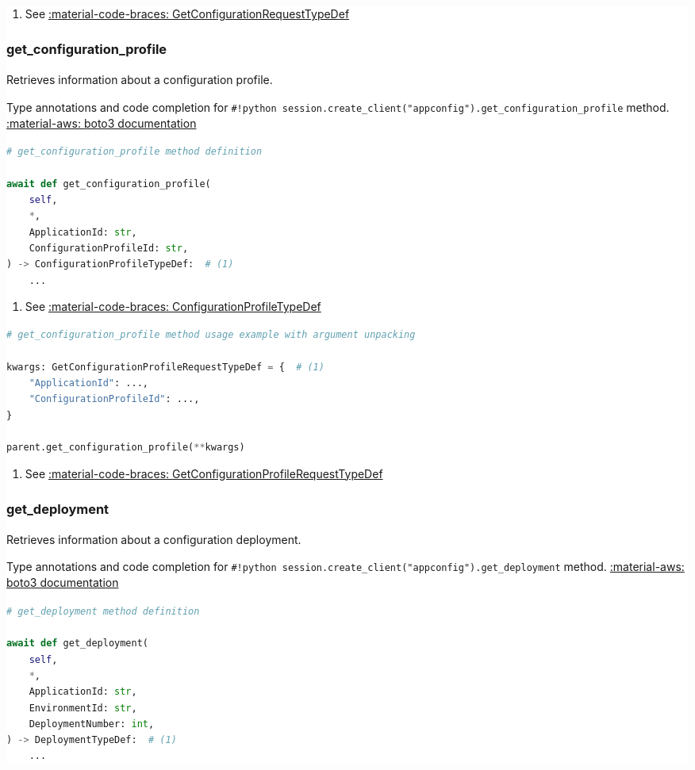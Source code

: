 1. See [:material-code-braces: GetConfigurationRequestTypeDef](./type_defs.md#getconfigurationrequesttypedef) 

### get\_configuration\_profile

Retrieves information about a configuration profile.

Type annotations and code completion for `#!python session.create_client("appconfig").get_configuration_profile` method.
[:material-aws: boto3 documentation](https://boto3.amazonaws.com/v1/documentation/api/latest/reference/services/appconfig/client/get_configuration_profile.html)

```python
# get_configuration_profile method definition

await def get_configuration_profile(
    self,
    *,
    ApplicationId: str,
    ConfigurationProfileId: str,
) -> ConfigurationProfileTypeDef:  # (1)
    ...
```

1. See [:material-code-braces: ConfigurationProfileTypeDef](./type_defs.md#configurationprofiletypedef) 


```python
# get_configuration_profile method usage example with argument unpacking

kwargs: GetConfigurationProfileRequestTypeDef = {  # (1)
    "ApplicationId": ...,
    "ConfigurationProfileId": ...,
}

parent.get_configuration_profile(**kwargs)
```

1. See [:material-code-braces: GetConfigurationProfileRequestTypeDef](./type_defs.md#getconfigurationprofilerequesttypedef) 

### get\_deployment

Retrieves information about a configuration deployment.

Type annotations and code completion for `#!python session.create_client("appconfig").get_deployment` method.
[:material-aws: boto3 documentation](https://boto3.amazonaws.com/v1/documentation/api/latest/reference/services/appconfig/client/get_deployment.html)

```python
# get_deployment method definition

await def get_deployment(
    self,
    *,
    ApplicationId: str,
    EnvironmentId: str,
    DeploymentNumber: int,
) -> DeploymentTypeDef:  # (1)
    ...
```
